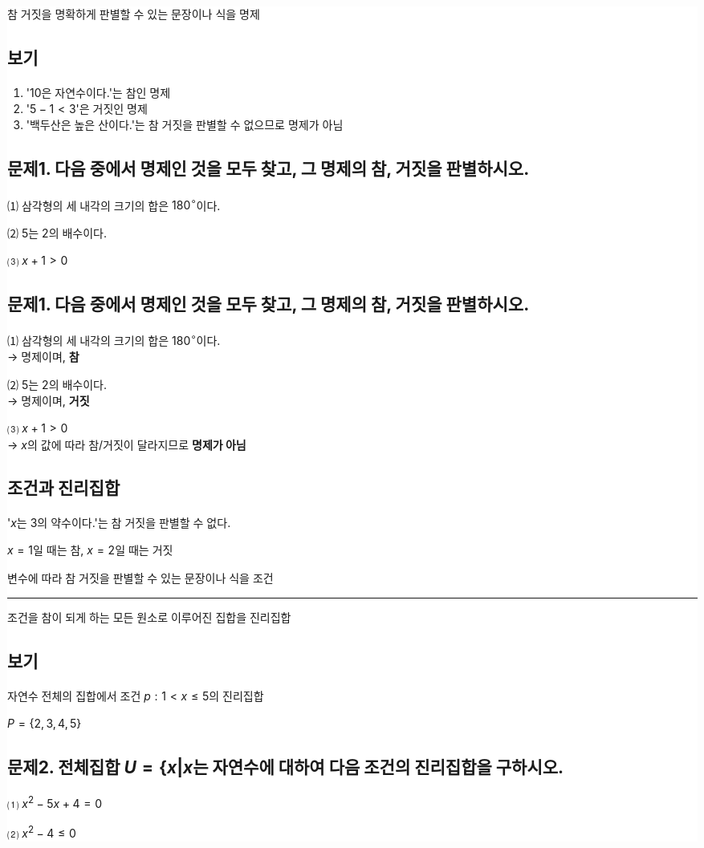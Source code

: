 참 거짓을 명확하게 판별할 수 있는 문장이나 식을 명제

## 보기

1. '$10$은 자연수이다.'는 참인 명제
2. '$5-1<3$'은 거짓인 명제
3. '백두산은 높은 산이다.'는 참 거짓을 판별할 수 없으므로 명제가 아님

## 문제1. 다음 중에서 명제인 것을 모두 찾고, 그 명제의 참, 거짓을 판별하시오. 

⑴ 삼각형의 세 내각의 크기의 합은 $180^\circ$이다.

⑵ $5$는 $2$의 배수이다.

⑶ $x+1>0$

## 문제1. 다음 중에서 명제인 것을 모두 찾고, 그 명제의 참, 거짓을 판별하시오.

⑴ 삼각형의 세 내각의 크기의 합은 $180^\circ$이다.  
→ 명제이며, **참**

⑵ $5$는 $2$의 배수이다.  
→ 명제이며, **거짓**

⑶ $x+1>0$  
→ $x$의 값에 따라 참/거짓이 달라지므로 **명제가 아님**

## 조건과 진리집합

'$x$는 $3$의 약수이다.'는 참 거짓을 판별할 수 없다.

$x=1$일 때는 참, $x=2$일 때는 거짓

변수에 따라 참 거짓을 판별할 수 있는 문장이나 식을 조건




---

조건을 참이 되게 하는 모든 원소로 이루어진 집합을 진리집합

## 보기

자연수 전체의 집합에서 조건 $p:1<x\leq 5$의 진리집합

$P=\lbrace 2, 3, 4, 5\rbrace$



## 문제2. 전체집합 $U=\lbrace x|x\text{는 자연수}$에 대하여 다음 조건의 진리집합을 구하시오.

⑴ $x^2-5x+4=0$

⑵ $x^2-4\leq 0$
